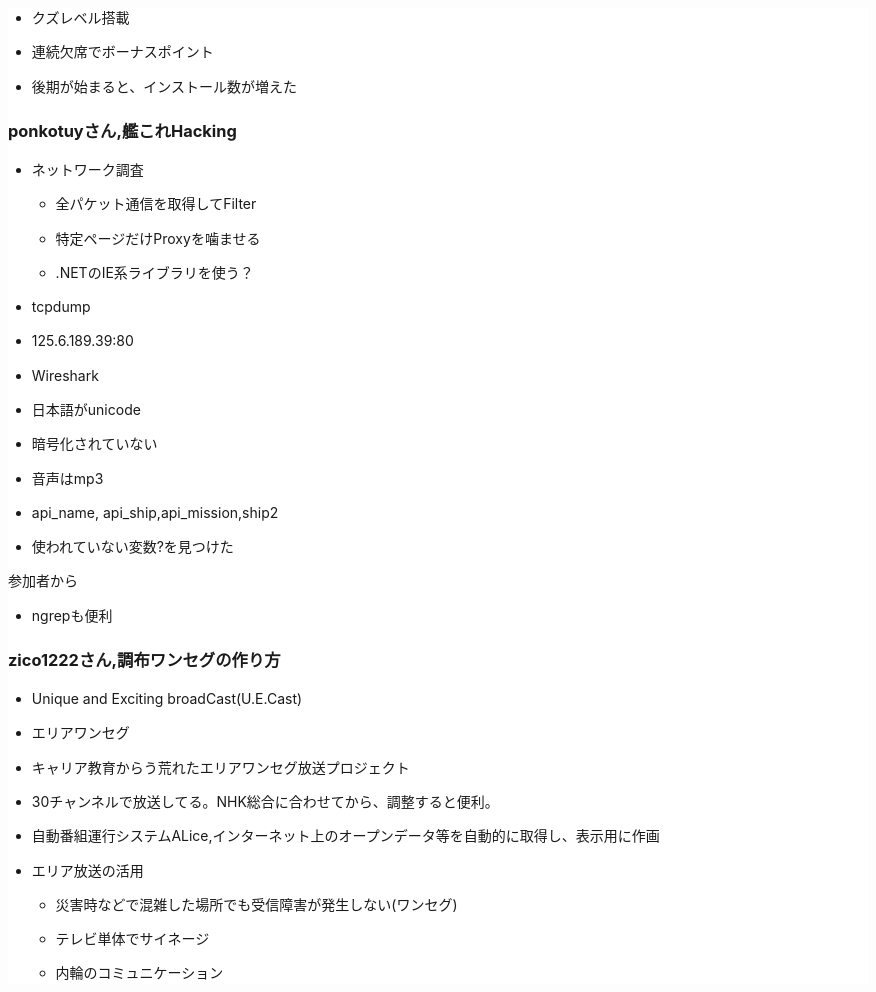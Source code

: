 * クズレベル搭載

* 連続欠席でボーナスポイント

* 後期が始まると、インストール数が増えた





### ponkotuyさん,艦これHacking

* ネットワーク調査

  * 全パケット通信を取得してFilter

  * 特定ページだけProxyを噛ませる

  * .NETのIE系ライブラリを使う？

* tcpdump

* 125.6.189.39:80

* Wireshark

* 日本語がunicode

* 暗号化されていない

* 音声はmp3

* api_name, api_ship,api_mission,ship2

* 使われていない変数?を見つけた





参加者から

* ngrepも便利



### zico1222さん,調布ワンセグの作り方

* Unique and Exciting broadCast(U.E.Cast)

* エリアワンセグ

* キャリア教育からう荒れたエリアワンセグ放送プロジェクト

* 30チャンネルで放送してる。NHK総合に合わせてから、調整すると便利。

* 自動番組運行システムALice,インターネット上のオープンデータ等を自動的に取得し、表示用に作画

* エリア放送の活用

  * 災害時などで混雑した場所でも受信障害が発生しない(ワンセグ)

  * テレビ単体でサイネージ

  * 内輪のコミュニケーション

